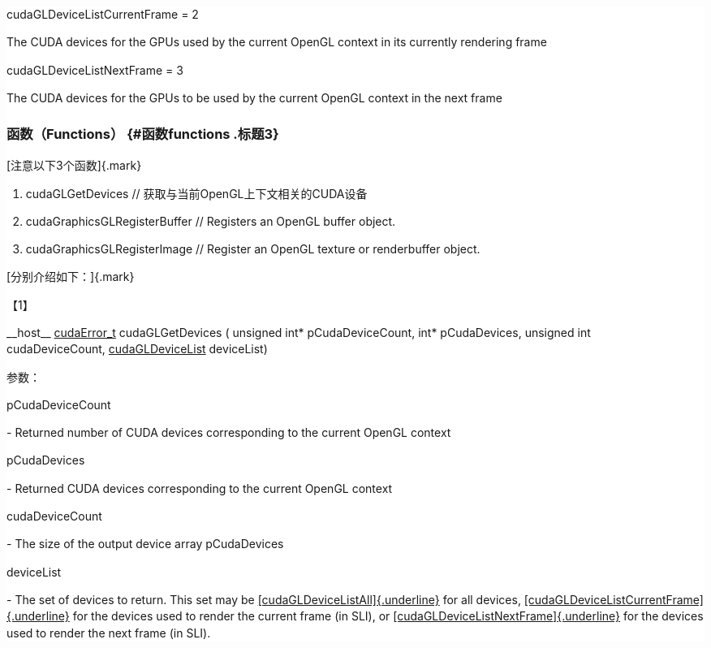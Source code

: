 cudaGLDeviceListCurrentFrame = 2

The CUDA devices for the GPUs used by the current OpenGL context in its
currently rendering frame

cudaGLDeviceListNextFrame = 3

The CUDA devices for the GPUs to be used by the current OpenGL context
in the next frame

### 函数（Functions） {#函数functions .标题3}

[注意以下3个函数]{.mark}

1.  cudaGLGetDevices // 获取与当前OpenGL上下文相关的CUDA设备

2.  cudaGraphicsGLRegisterBuffer // Registers an OpenGL buffer object.

3.  cudaGraphicsGLRegisterImage // Register an OpenGL texture or
    renderbuffer object.

[分别介绍如下：]{.mark}

【1】

\_\_host\_\_
[cudaError_t](https://docs.nvidia.com/cuda/cuda-runtime-api/group__CUDART__TYPES.html#group__CUDART__TYPES_1gf599e5b8b829ce7db0f5216928f6ecb6)
cudaGLGetDevices ( unsigned int\* pCudaDeviceCount, int\* pCudaDevices,
unsigned int
cudaDeviceCount, [cudaGLDeviceList](https://docs.nvidia.com/cuda/cuda-runtime-api/group__CUDART__OPENGL.html#group__CUDART__OPENGL_1gb16c58ea3958e29c9b15cad8e5b03969)
deviceList)

参数：

pCudaDeviceCount

\- Returned number of CUDA devices corresponding to the current OpenGL
context

pCudaDevices

\- Returned CUDA devices corresponding to the current OpenGL context

cudaDeviceCount

\- The size of the output device array pCudaDevices

deviceList

\- The set of devices to return. This set may
be [[cudaGLDeviceListAll]{.underline}](https://docs.nvidia.com/cuda/cuda-runtime-api/group__CUDART__OPENGL.html#group__CUDART__OPENGL_1ggb16c58ea3958e29c9b15cad8e5b03969b1031844a49f8a68bc2c094038698a57) for
all
devices, [[cudaGLDeviceListCurrentFrame]{.underline}](https://docs.nvidia.com/cuda/cuda-runtime-api/group__CUDART__OPENGL.html#group__CUDART__OPENGL_1ggb16c58ea3958e29c9b15cad8e5b03969d9d4e71110c181530d30f573503c47f4) for
the devices used to render the current frame (in SLI),
or [[cudaGLDeviceListNextFrame]{.underline}](https://docs.nvidia.com/cuda/cuda-runtime-api/group__CUDART__OPENGL.html#group__CUDART__OPENGL_1ggb16c58ea3958e29c9b15cad8e5b039691662f007efc147b77a9fe6ff58b58c1e) for
the devices used to render the next frame (in SLI).
